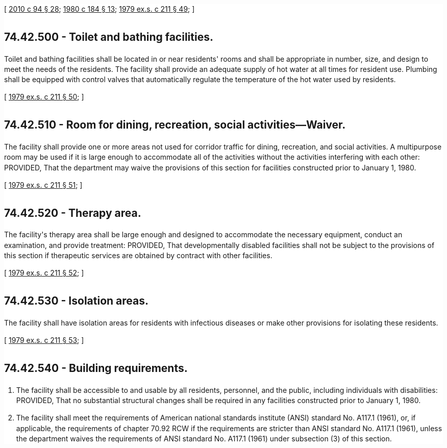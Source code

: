 \[ [2010 c 94 § 28](http://lawfilesext.leg.wa.gov/biennium/2009-10/Pdf/Bills/Session%20Laws/House/2490.SL.pdf?cite=2010%20c%2094%20§%2028); [1980 c 184 § 13](http://leg.wa.gov/CodeReviser/documents/sessionlaw/1980c184.pdf?cite=1980%20c%20184%20§%2013); [1979 ex.s. c 211 § 49](http://leg.wa.gov/CodeReviser/documents/sessionlaw/1979ex1c211.pdf?cite=1979%20ex.s.%20c%20211%20§%2049); \]

## 74.42.500 - Toilet and bathing facilities.
Toilet and bathing facilities shall be located in or near residents' rooms and shall be appropriate in number, size, and design to meet the needs of the residents. The facility shall provide an adequate supply of hot water at all times for resident use. Plumbing shall be equipped with control valves that automatically regulate the temperature of the hot water used by residents.

\[ [1979 ex.s. c 211 § 50](http://leg.wa.gov/CodeReviser/documents/sessionlaw/1979ex1c211.pdf?cite=1979%20ex.s.%20c%20211%20§%2050); \]

## 74.42.510 - Room for dining, recreation, social activities—Waiver.
The facility shall provide one or more areas not used for corridor traffic for dining, recreation, and social activities. A multipurpose room may be used if it is large enough to accommodate all of the activities without the activities interfering with each other: PROVIDED, That the department may waive the provisions of this section for facilities constructed prior to January 1, 1980.

\[ [1979 ex.s. c 211 § 51](http://leg.wa.gov/CodeReviser/documents/sessionlaw/1979ex1c211.pdf?cite=1979%20ex.s.%20c%20211%20§%2051); \]

## 74.42.520 - Therapy area.
The facility's therapy area shall be large enough and designed to accommodate the necessary equipment, conduct an examination, and provide treatment: PROVIDED, That developmentally disabled facilities shall not be subject to the provisions of this section if therapeutic services are obtained by contract with other facilities.

\[ [1979 ex.s. c 211 § 52](http://leg.wa.gov/CodeReviser/documents/sessionlaw/1979ex1c211.pdf?cite=1979%20ex.s.%20c%20211%20§%2052); \]

## 74.42.530 - Isolation areas.
The facility shall have isolation areas for residents with infectious diseases or make other provisions for isolating these residents.

\[ [1979 ex.s. c 211 § 53](http://leg.wa.gov/CodeReviser/documents/sessionlaw/1979ex1c211.pdf?cite=1979%20ex.s.%20c%20211%20§%2053); \]

## 74.42.540 - Building requirements.
1. The facility shall be accessible to and usable by all residents, personnel, and the public, including individuals with disabilities: PROVIDED, That no substantial structural changes shall be required in any facilities constructed prior to January 1, 1980.

2. The facility shall meet the requirements of American national standards institute (ANSI) standard No. A117.1 (1961), or, if applicable, the requirements of chapter 70.92 RCW if the requirements are stricter than ANSI standard No. A117.1 (1961), unless the department waives the requirements of ANSI standard No. A117.1 (1961) under subsection (3) of this section.
